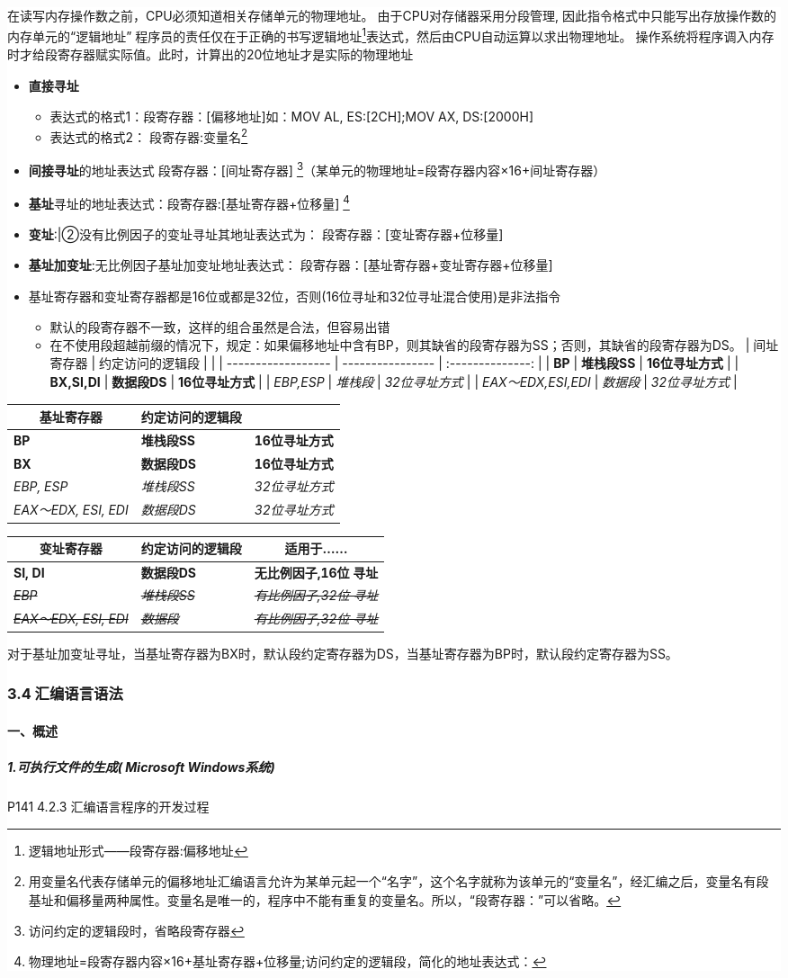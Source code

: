 在读写内存操作数之前，CPU必须知道相关存储单元的物理地址。
由于CPU对存储器采用分段管理, 因此指令格式中只能写出存放操作数的内存单元的“逻辑地址”
 程序员的责任仅在于正确的书写逻辑地址[^331]表达式，然后由CPU自动运算以求出物理地址。 
 操作系统将程序调入内存时才给段寄存器赋实际值。此时，计算出的20位地址才是实际的物理地址

- **直接寻址**
	- 表达式的格式1：段寄存器：[偏移地址]如：MOV   AL, ES:[2CH];MOV   AX, DS:[2000H]
	- 表达式的格式2： 段寄存器:变量名[^332]
- **间接寻址**的地址表达式 段寄存器：[间址寄存器] [^333]（某单元的物理地址=段寄存器内容×16+间址寄存器）
- **基址**寻址的地址表达式：段寄存器:[基址寄存器+位移量] [^334]


- **变址**:|②没有比例因子的变址寻址其地址表达式为： 段寄存器：[变址寄存器+位移量]
- **基址加变址**:无比例因子基址加变址地址表达式： 段寄存器：[基址寄存器+变址寄存器+位移量]
- 基址寄存器和变址寄存器都是16位或都是32位，否则(16位寻址和32位寻址混合使用)是非法指令
  - 默认的段寄存器不一致，这样的组合虽然是合法，但容易出错
  - 在不使用段超越前缀的情况下，规定：如果偏移地址中含有BP，则其缺省的段寄存器为SS；否则，其缺省的段寄存器为DS。
| 间址寄存器         | 约定访问的逻辑段 |                  |
| ------------------ | ---------------- | :--------------: |
| **BP**             | **堆栈段SS**     | **16位寻址方式** |
| **BX,SI,DI**       | **数据段DS**     | **16位寻址方式** |
| *EBP,ESP*          | *堆栈段*         |  *32位寻址方式*  |
| *EAX～EDX,ESI,EDI* | *数据段*         |  *32位寻址方式*  |

| 基址寄存器           | 约定访问的逻辑段 |                  |
| -------------------- | ---------------- | ---------------- |
| **BP**               | **堆栈段SS**     | **16位寻址方式** |
| **BX**               | **数据段DS**     | **16位寻址方式** |
| *EBP,  ESP*          | *堆栈段SS*       | *32位寻址方式*   |
| *EAX～EDX, ESI, EDI* | *数据段DS*       | *32位寻址方式*   |

| 变址寄存器                | 约定访问的逻辑段 | 适用于……                    |
| ------------------------- | ---------------- | --------------------------- |
| **SI,  DI**               | **数据段DS**     | **无比例因子,16位  寻址**   |
| ~~*EBP*~~                 | ~~*堆栈段SS*~~   | ~~*有比例因子,32位  寻址*~~ |
| ~~*EAX～EDX,  ESI, EDI*~~ | ~~*数据段*~~     | ~~*有比例因子,32位  寻址*~~ |

对于基址加变址寻址，当基址寄存器为BX时，默认段约定寄存器为DS，当基址寄存器为BP时，默认段约定寄存器为SS。

[^331]:逻辑地址形式——段寄存器:偏移地址
[^332]:用变量名代表存储单元的偏移地址汇编语言允许为某单元起一个“名字”，这个名字就称为该单元的“变量名”，经汇编之后，变量名有段基址和偏移量两种属性。变量名是唯一的，程序中不能有重复的变量名。所以，“段寄存器：”可以省略。 
[^333]:访问约定的逻辑段时，省略段寄存器
[^334]:物理地址=段寄存器内容×16+基址寄存器+位移量;访问约定的逻辑段，简化的地址表达式：


### **3.4 汇编语言语法**
#### 一、概述
##### 1.可执行文件的生成( Microsoft Windows系统)
P141 4.2.3 汇编语言程序的开发过程


[^符号指令]: 经汇编后,其目标指令通知CPU进行什么操作
[^伪指令]:  是非机器指令，是在汇编期间进行操作的、为汇编程序，链接程序提供汇编链接信息